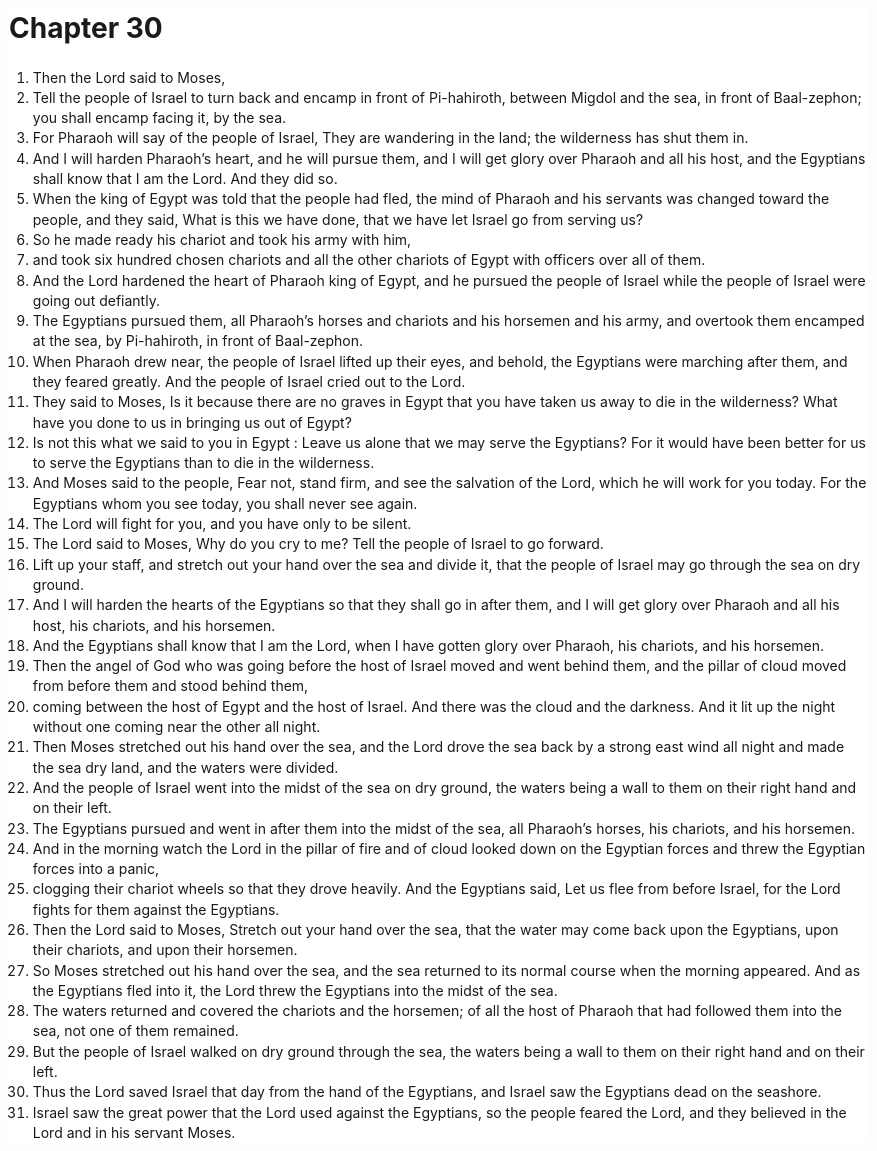 # Chapter 30

1. Then the Lord said to Moses,
2. Tell the people of Israel to turn back and encamp in front of Pi-hahiroth, between Migdol and the sea, in front of Baal-zephon; you shall encamp facing it, by the sea.
3. For Pharaoh will say of the people of Israel, They are wandering in the land; the wilderness has shut them in.
4. And I will harden Pharaoh’s heart, and he will pursue them, and I will get glory over Pharaoh and all his host, and the Egyptians shall know that I am the Lord. And they did so.
5. When the king of Egypt was told that the people had fled, the mind of Pharaoh and his servants was changed toward the people, and they said, What is this we have done, that we have let Israel go from serving us?
6. So he made ready his chariot and took his army with him,
7. and took six hundred chosen chariots and all the other chariots of Egypt with officers over all of them.
8. And the Lord hardened the heart of Pharaoh king of Egypt, and he pursued the people of Israel while the people of Israel were going out defiantly.
9. The Egyptians pursued them, all Pharaoh’s horses and chariots and his horsemen and his army, and overtook them encamped at the sea, by Pi-hahiroth, in front of Baal-zephon.
10. When Pharaoh drew near, the people of Israel lifted up their eyes, and behold, the Egyptians were marching after them, and they feared greatly. And the people of Israel cried out to the Lord.
11. They said to Moses, Is it because there are no graves in Egypt that you have taken us away to die in the wilderness? What have you done to us in bringing us out of Egypt?
12. Is not this what we said to you in Egypt : Leave us alone that we may serve the Egyptians? For it would have been better for us to serve the Egyptians than to die in the wilderness.
13. And Moses said to the people, Fear not, stand firm, and see the salvation of the Lord, which he will work for you today. For the Egyptians whom you see today, you shall never see again.
14. The Lord will fight for you, and you have only to be silent.
15. The Lord said to Moses, Why do you cry to me? Tell the people of Israel to go forward.
16. Lift up your staff, and stretch out your hand over the sea and divide it, that the people of Israel may go through the sea on dry ground.
17. And I will harden the hearts of the Egyptians so that they shall go in after them, and I will get glory over Pharaoh and all his host, his chariots, and his horsemen.
18. And the Egyptians shall know that I am the Lord, when I have gotten glory over Pharaoh, his chariots, and his horsemen.
19. Then the angel of God who was going before the host of Israel moved and went behind them, and the pillar of cloud moved from before them and stood behind them,
20. coming between the host of Egypt and the host of Israel. And there was the cloud and the darkness. And it lit up the night without one coming near the other all night.
21. Then Moses stretched out his hand over the sea, and the Lord drove the sea back by a strong east wind all night and made the sea dry land, and the waters were divided.
22. And the people of Israel went into the midst of the sea on dry ground, the waters being a wall to them on their right hand and on their left.
23. The Egyptians pursued and went in after them into the midst of the sea, all Pharaoh’s horses, his chariots, and his horsemen.
24. And in the morning watch the Lord in the pillar of fire and of cloud looked down on the Egyptian forces and threw the Egyptian forces into a panic,
25. clogging their chariot wheels so that they drove heavily. And the Egyptians said, Let us flee from before Israel, for the Lord fights for them against the Egyptians.
26. Then the Lord said to Moses, Stretch out your hand over the sea, that the water may come back upon the Egyptians, upon their chariots, and upon their horsemen.
27. So Moses stretched out his hand over the sea, and the sea returned to its normal course when the morning appeared. And as the Egyptians fled into it, the Lord threw the Egyptians into the midst of the sea.
28. The waters returned and covered the chariots and the horsemen; of all the host of Pharaoh that had followed them into the sea, not one of them remained.
29. But the people of Israel walked on dry ground through the sea, the waters being a wall to them on their right hand and on their left.
30. Thus the Lord saved Israel that day from the hand of the Egyptians, and Israel saw the Egyptians dead on the seashore.
31. Israel saw the great power that the Lord used against the Egyptians, so the people feared the Lord, and they believed in the Lord and in his servant Moses.
